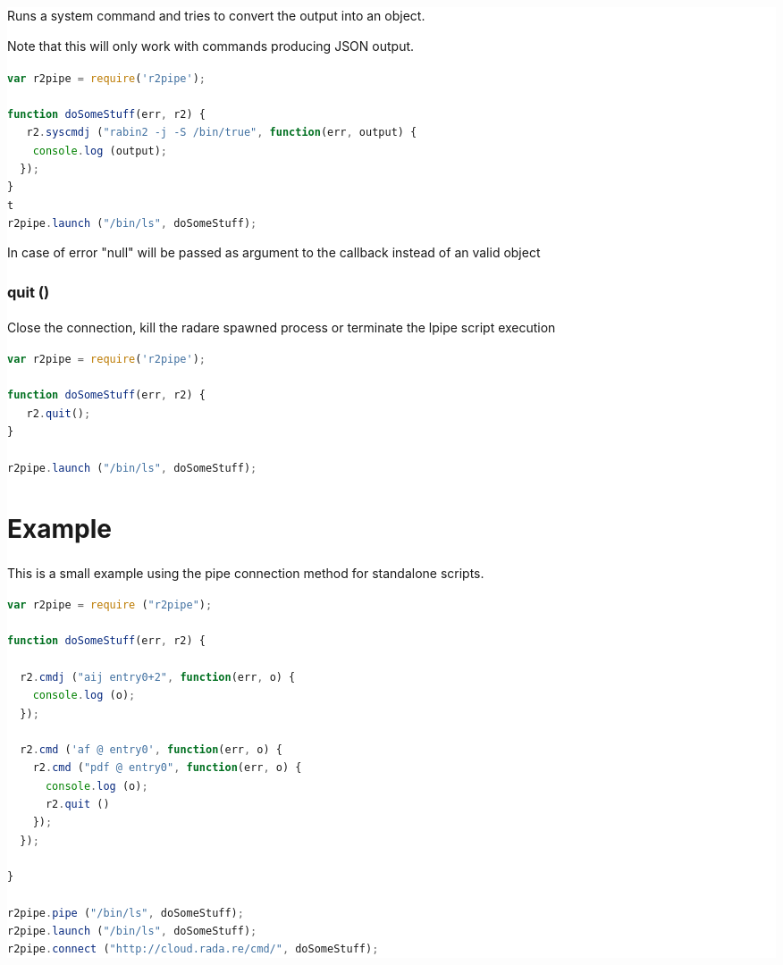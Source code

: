 Runs a system command and tries to convert the output into an object.

Note that this will only work with commands producing JSON output.

```js
var r2pipe = require('r2pipe');

function doSomeStuff(err, r2) {
   r2.syscmdj ("rabin2 -j -S /bin/true", function(err, output) {
    console.log (output);
  });
}
t
r2pipe.launch ("/bin/ls", doSomeStuff);
```

In case of error "null" will be passed as argument to the callback instead of an valid object


### quit ()

Close the connection, kill the radare spawned process or terminate the lpipe script execution

```js
var r2pipe = require('r2pipe');

function doSomeStuff(err, r2) {
   r2.quit();
}

r2pipe.launch ("/bin/ls", doSomeStuff);
```

Example
=======

This is a small example using the pipe connection method for standalone scripts.

```js
var r2pipe = require ("r2pipe");

function doSomeStuff(err, r2) {

  r2.cmdj ("aij entry0+2", function(err, o) {
    console.log (o);
  });

  r2.cmd ('af @ entry0', function(err, o) {
    r2.cmd ("pdf @ entry0", function(err, o) {
      console.log (o);
      r2.quit ()
    });
  });

}

r2pipe.pipe ("/bin/ls", doSomeStuff);
r2pipe.launch ("/bin/ls", doSomeStuff);
r2pipe.connect ("http://cloud.rada.re/cmd/", doSomeStuff);

